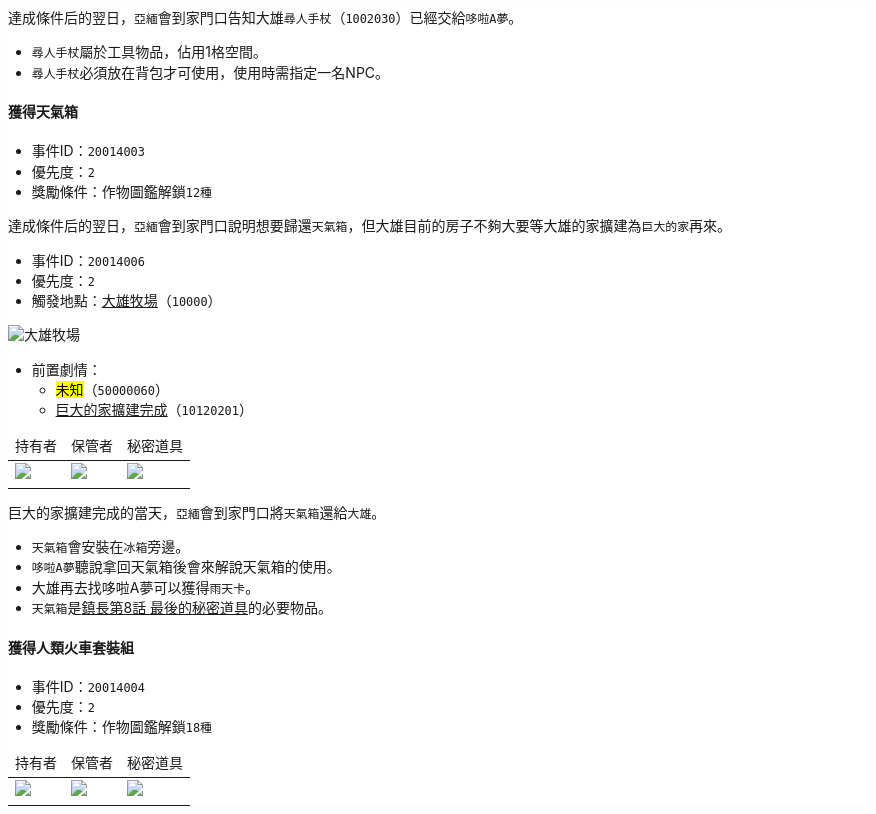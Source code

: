 達成條件后的翌日，`亞緬`會到家門口告知大雄`尋人手杖`（`1002030`）已經交給`哆啦A夢`。
+ `尋人手杖`屬於工具物品，佔用1格空間。
+ `尋人手杖`必須放在背包才可使用，使用時需指定一名NPC。

#### 獲得天氣箱
+ 事件ID：`20014003`
+ 優先度：`2`
+ 獎勵條件：作物圖鑑解鎖`12種`

達成條件后的翌日，`亞緬`會到家門口說明想要歸還`天氣箱`，但大雄目前的房子不夠大要等大雄的家擴建為`巨大的家`再來。

+ 事件ID：`20014006`
+ 優先度：`2`
+ 觸發地點：[大雄牧場](../doraemon-story-map-10000-nobita-farm)（`10000`）

![大雄牧場](/images/post/Season_of_Story/Map/10000.png)
+ 前置劇情：
    + <mark>未知</mark>（`50000060`）
    + [巨大的家擴建完成](../doraemon-story-1/#巨大的家擴建完成)（`10120201`）
<table>
    <thead>
        <tr>
            <td>持有者</td>
            <td>保管者</td>
            <td>秘密道具</td>
        </tr>
    </thead>
    <tr>
        <td><img src= "/images/post/Season_of_Story/Sprite/icon_201041200.png"></td>
        <td><img src= "/images/post/Season_of_Story/Sprite/icon_201041000.png"></td>
        <td><img src= "/images/post/Season_of_Story/Sprite/icon_1002190.png"></td>
    </tr>
</table>

巨大的家擴建完成的當天，`亞緬`會到家門口將`天氣箱`還給`大雄`。
+ `天氣箱`會安裝在`冰箱`旁邊。
+ `哆啦A夢`聽說拿回天氣箱後會來解說天氣箱的使用。
+ 大雄再去找哆啦A夢可以獲得`雨天卡`。
+ `天氣箱`是[鎮長第8話 最後的秘密道具](#第8話-最後的秘密道具)的必要物品。

#### 獲得人類火車套裝組
+ 事件ID：`20014004`
+ 優先度：`2`
+ 獎勵條件：作物圖鑑解鎖`18種`
<table>
    <thead>
        <tr>
            <td>持有者</td>
            <td>保管者</td>
            <td>秘密道具</td>
        </tr>
    </thead>
    <tr>
        <td><img src= "/images/post/Season_of_Story/Sprite/icon_201041200.png"></td>
        <td><img src= "/images/post/Season_of_Story/Sprite/icon_201041010.png"></td>
        <td><img src= "/images/post/Season_of_Story/Sprite/icon_1002010.png"></td>
    </tr>
</table>
